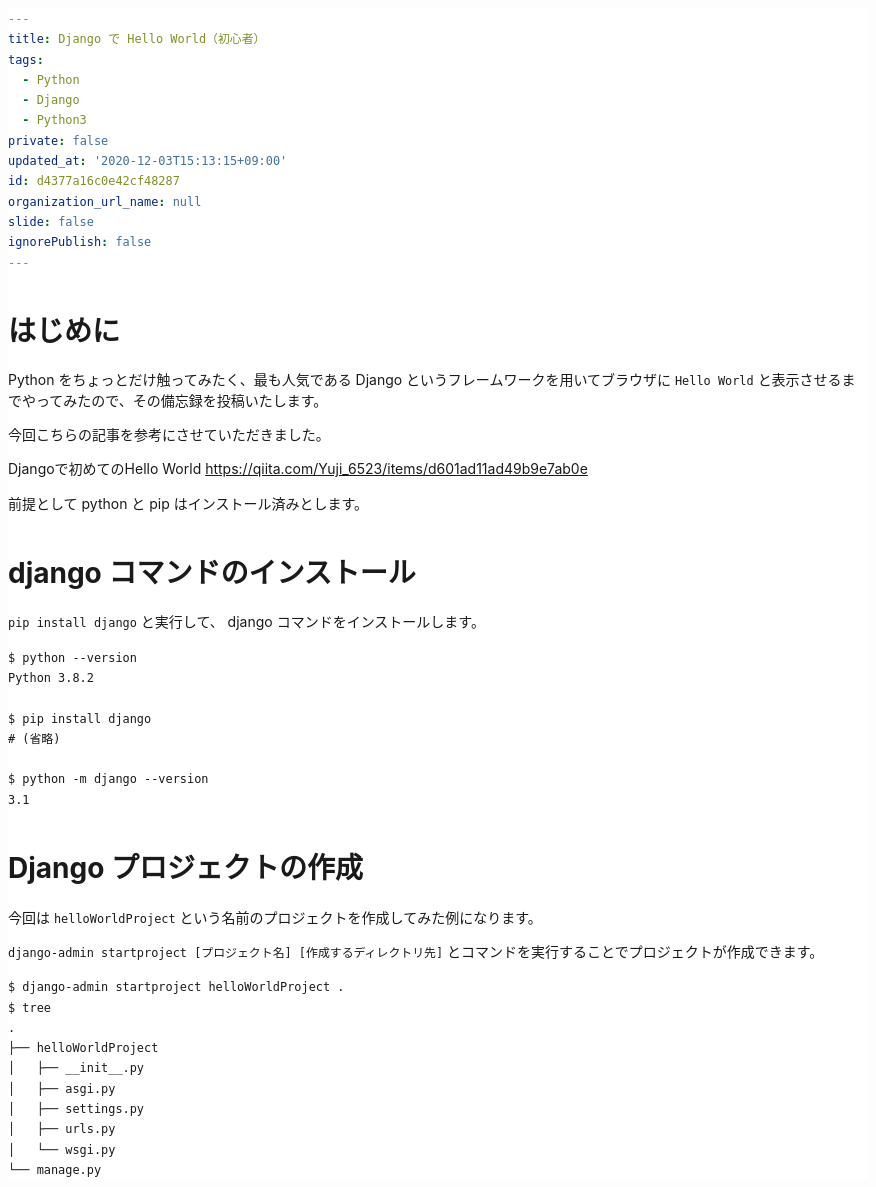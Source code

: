 ```yaml
---
title: Django で Hello World（初心者）
tags:
  - Python
  - Django
  - Python3
private: false
updated_at: '2020-12-03T15:13:15+09:00'
id: d4377a16c0e42cf48287
organization_url_name: null
slide: false
ignorePublish: false
---
```

# はじめに
Python をちょっとだけ触ってみたく、最も人気である Django というフレームワークを用いてブラウザに `Hello World` と表示させるまでやってみたので、その備忘録を投稿いたします。

今回こちらの記事を参考にさせていただきました。

Djangoで初めてのHello World
https://qiita.com/Yuji_6523/items/d601ad11ad49b9e7ab0e

前提として python と pip はインストール済みとします。

# django コマンドのインストール

`pip install django` と実行して、 django コマンドをインストールします。

```
$ python --version
Python 3.8.2

$ pip install django
# (省略)

$ python -m django --version
3.1
```

# Django プロジェクトの作成

今回は `helloWorldProject` という名前のプロジェクトを作成してみた例になります。

`django-admin startproject [プロジェクト名] [作成するディレクトリ先]` とコマンドを実行することでプロジェクトが作成できます。

```
$ django-admin startproject helloWorldProject .
$ tree 
.
├── helloWorldProject
│   ├── __init__.py
│   ├── asgi.py
│   ├── settings.py
│   ├── urls.py
│   └── wsgi.py
└── manage.py
```
